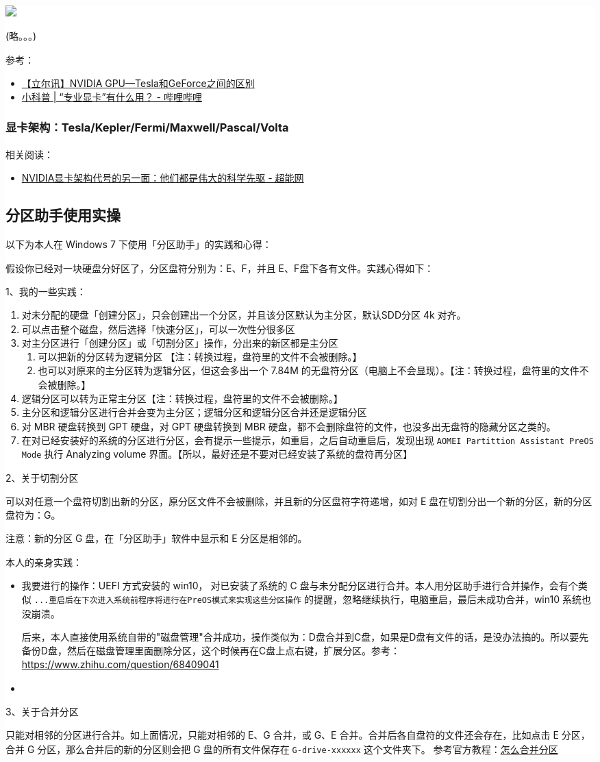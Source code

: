 ![](https://img-1256179949.cos.ap-shanghai.myqcloud.com/20190616164935.png)

(略。。。)

参考：

- [【立尔讯】NVIDIA GPU—Tesla和GeForce之间的区别](<http://www.learsun.com/Article/lexnvidiag.html>)
- [小科普 | “专业显卡”有什么用？ - 哔哩哔哩](<https://www.bilibili.com/read/cv7472/>)

### 显卡架构：Tesla/Kepler/Fermi/Maxwell/Pascal/Volta

相关阅读：

- [NVIDIA显卡架构代号的另一面：他们都是伟大的科学先驱 - 超能网](<https://www.expreview.com/57805.html>)





## 分区助手使用实操


以下为本人在 Windows 7 下使用「分区助手」的实践和心得：

假设你已经对一块硬盘分好区了，分区盘符分别为：E、F，并且 E、F盘下各有文件。实践心得如下：

1、我的一些实践：

1. 对未分配的硬盘「创建分区」，只会创建出一个分区，并且该分区默认为主分区，默认SDD分区 4k 对齐。
2. 可以点击整个磁盘，然后选择「快速分区」，可以一次性分很多区
3. 对主分区进行「创建分区」或「切割分区」操作，分出来的新区都是主分区
   1. 可以把新的分区转为逻辑分区 【注：转换过程，盘符里的文件不会被删除。】
   2. 也可以对原来的主分区转为逻辑分区，但这会多出一个 7.84M 的无盘符分区（电脑上不会显现）。【注：转换过程，盘符里的文件不会被删除。】
4. 逻辑分区可以转为正常主分区【注：转换过程，盘符里的文件不会被删除。】
5. 主分区和逻辑分区进行合并会变为主分区；逻辑分区和逻辑分区合并还是逻辑分区
6. 对 MBR 硬盘转换到 GPT 硬盘，对 GPT 硬盘转换到 MBR 硬盘，都不会删除盘符的文件，也没多出无盘符的隐藏分区之类的。
7. 在对已经安装好的系统的分区进行分区，会有提示一些提示，如重启，之后自动重启后，发现出现 `AOMEI Partittion Assistant PreOS Mode` 执行 Analyzing volume 界面。【所以，最好还是不要对已经安装了系统的盘符再分区】

2、关于切割分区  

可以对任意一个盘符切割出新的分区，原分区文件不会被删除，并且新的分区盘符字符递增，如对 E 盘在切割分出一个新的分区，新的分区盘符为：G。

注意：新的分区 G 盘，在「分区助手」软件中显示和 E 分区是相邻的。

本人的亲身实践：

- 我要进行的操作：UEFI 方式安装的 win10， 对已安装了系统的 C 盘与未分配分区进行合并。本人用分区助手进行合并操作，会有个类似 `...重启后在下次进入系统前程序将进行在PreOS模式来实现这些分区操作` 的提醒，忽略继续执行，电脑重启，最后未成功合并，win10 系统也没崩溃。

  后来，本人直接使用系统自带的"磁盘管理"合并成功，操作类似为：D盘合并到C盘，如果是D盘有文件的话，是没办法搞的。所以要先备份D盘，然后在磁盘管理里面删除分区，这个时候再在C盘上点右键，扩展分区。参考：https://www.zhihu.com/question/68409041

- 

3、关于合并分区  

只能对相邻的分区进行合并。如上面情况，只能对相邻的 E、G 合并，或 G、E 合并。合并后各自盘符的文件还会存在，比如点击 E 分区，合并 G 分区，那么合并后的新的分区则会把 G 盘的所有文件保存在 `G-drive-xxxxxx` 这个文件夹下。 参考官方教程：[怎么合并分区](https://www.disktool.cn/jiaocheng/merge-partitions.html) 
